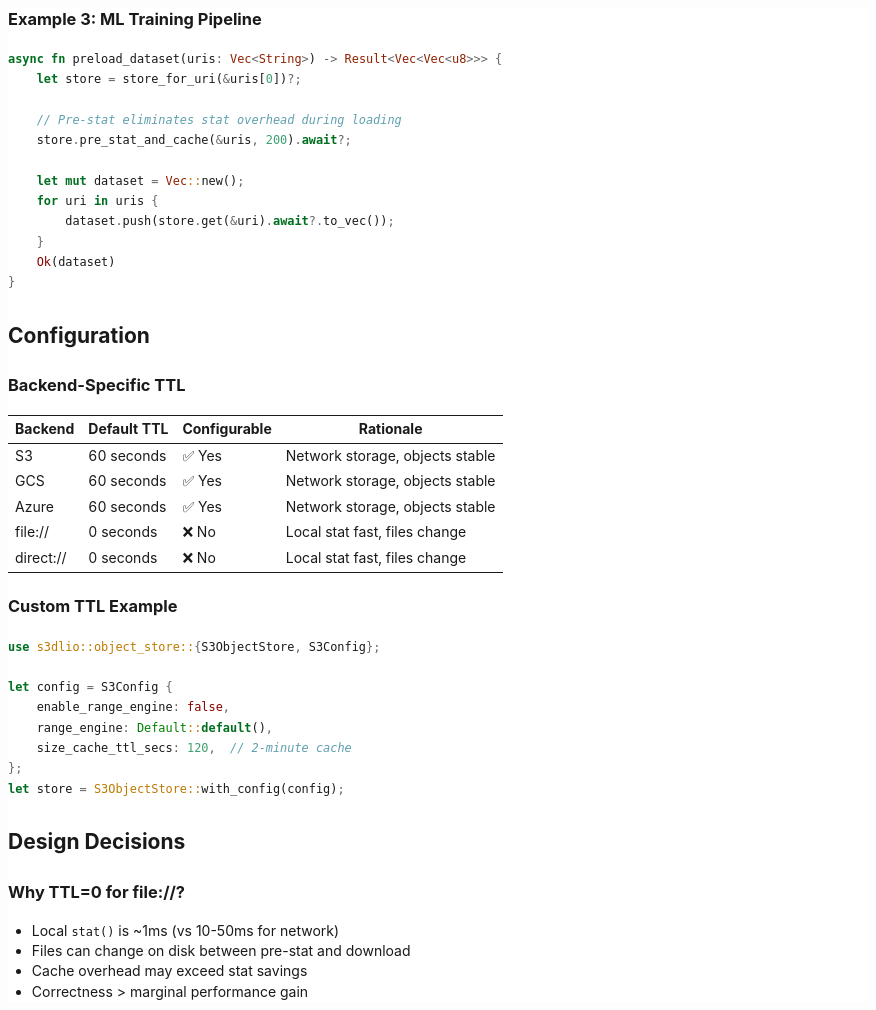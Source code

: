 ### Example 3: ML Training Pipeline

```rust
async fn preload_dataset(uris: Vec<String>) -> Result<Vec<Vec<u8>>> {
    let store = store_for_uri(&uris[0])?;
    
    // Pre-stat eliminates stat overhead during loading
    store.pre_stat_and_cache(&uris, 200).await?;
    
    let mut dataset = Vec::new();
    for uri in uris {
        dataset.push(store.get(&uri).await?.to_vec());
    }
    Ok(dataset)
}
```

## Configuration

### Backend-Specific TTL

| Backend | Default TTL | Configurable | Rationale |
|---------|-------------|--------------|-----------|
| S3 | 60 seconds | ✅ Yes | Network storage, objects stable |
| GCS | 60 seconds | ✅ Yes | Network storage, objects stable |
| Azure | 60 seconds | ✅ Yes | Network storage, objects stable |
| file:// | 0 seconds | ❌ No | Local stat fast, files change |
| direct:// | 0 seconds | ❌ No | Local stat fast, files change |

### Custom TTL Example

```rust
use s3dlio::object_store::{S3ObjectStore, S3Config};

let config = S3Config {
    enable_range_engine: false,
    range_engine: Default::default(),
    size_cache_ttl_secs: 120,  // 2-minute cache
};
let store = S3ObjectStore::with_config(config);
```

## Design Decisions

### Why TTL=0 for file://?
- Local `stat()` is ~1ms (vs 10-50ms for network)
- Files can change on disk between pre-stat and download
- Cache overhead may exceed stat savings
- Correctness > marginal performance gain
